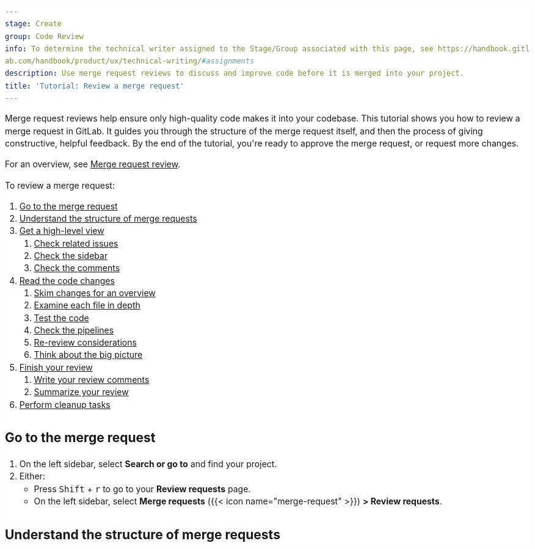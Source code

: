 ```yaml
---
stage: Create
group: Code Review
info: To determine the technical writer assigned to the Stage/Group associated with this page, see https://handbook.gitlab.com/handbook/product/ux/technical-writing/#assignments
description: Use merge request reviews to discuss and improve code before it is merged into your project.
title: 'Tutorial: Review a merge request'
---
```


Merge request reviews help ensure only high-quality code makes it into your codebase.
This tutorial shows you how to review a merge request in GitLab. It guides
you through the structure of the merge request itself, and then the process of
giving constructive, helpful feedback. By the end of the tutorial, you're ready to
approve the merge request, or request more changes.

<i class="fa fa-youtube-play youtube" aria-hidden="true"></i>
For an overview, see [Merge request review](https://www.youtube.com/watch?v=2MayfXKpU08&list=PLFGfElNsQthYDx0A_FaNNfUm9NHsK6zED&index=183).


To review a merge request:

1. [Go to the merge request](#go-to-the-merge-request)
1. [Understand the structure of merge requests](#understand-the-structure-of-merge-requests)
1. [Get a high-level view](#get-a-high-level-view-of-the-merge-request)
   1. [Check related issues](#check-related-issues)
   1. [Check the sidebar](#check-the-sidebar)
   1. [Check the comments](#check-the-comments)
1. [Read the code changes](#read-the-code-changes)
   1. [Skim changes for an overview](#skim-changes-for-an-overview)
   1. [Examine each file in depth](#examine-each-file-in-depth)
   1. [Test the code](#test-the-code)
   1. [Check the pipelines](#check-the-pipelines)
   1. [Re-review considerations](#re-review-considerations)
   1. [Think about the big picture](#think-about-the-big-picture)
1. [Finish your review](#finish-your-review)
   1. [Write your review comments](#write-your-review-comments)
   1. [Summarize your review](#summarize-your-review)
1. [Perform cleanup tasks](#perform-cleanup-tasks)

## Go to the merge request

1. On the left sidebar, select **Search or go to** and find your project.
1. Either:
   - Press <kbd>Shift</kbd> + <kbd>r</kbd> to go to your **Review requests** page.
   - On the left sidebar, select **Merge requests** ({{< icon name="merge-request" >}}) **> Review requests**.

## Understand the structure of merge requests
